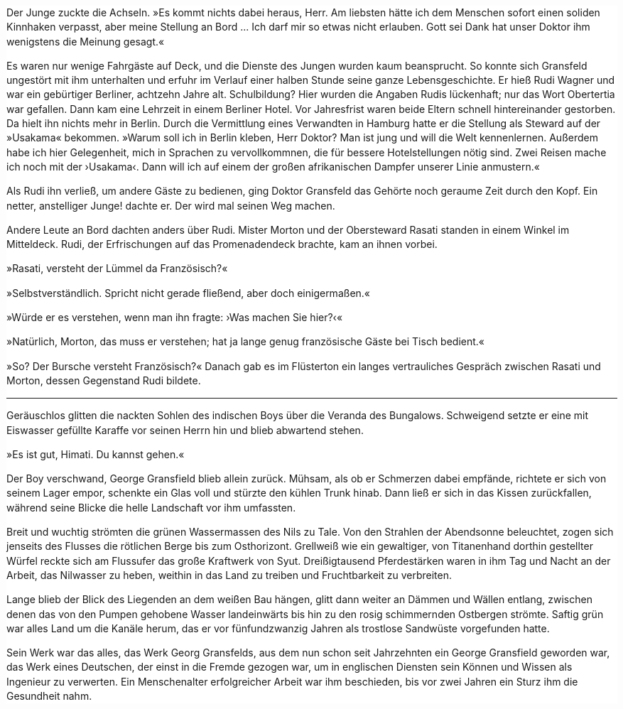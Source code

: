 Der Junge zuckte die Achseln. »Es kommt nichts dabei heraus, Herr. Am liebsten hätte ich dem Menschen sofort einen soliden Kinnhaken verpasst, aber meine Stellung an Bord ... Ich darf mir so etwas nicht erlauben. Gott sei Dank hat unser Doktor ihm wenigstens die Meinung gesagt.«

Es waren nur wenige Fahrgäste auf Deck, und die Dienste des Jungen wurden kaum beansprucht. So konnte sich Gransfeld ungestört mit ihm unterhalten und erfuhr im Verlauf einer halben Stunde seine ganze Lebensgeschichte. Er hieß Rudi Wagner und war ein gebürtiger Berliner, achtzehn Jahre alt. Schulbildung? Hier wurden die Angaben Rudis lückenhaft; nur das Wort Obertertia war gefallen. Dann kam eine Lehrzeit in einem Berliner Hotel. Vor Jahresfrist waren beide Eltern schnell hintereinander gestorben. Da hielt ihn nichts mehr in Berlin. Durch die Vermittlung eines Verwandten in Hamburg hatte er die Stellung als Steward auf der »Usakama« bekommen. »Warum soll ich in Berlin kleben, Herr Doktor? Man ist jung und will die Welt kennenlernen. Außerdem habe ich hier Gelegenheit, mich in Sprachen zu vervollkommnen, die für bessere Hotelstellungen nötig sind. Zwei Reisen mache ich noch mit der ›Usakama‹. Dann will ich auf einem der großen afrikanischen Dampfer unserer Linie anmustern.«

Als Rudi ihn verließ, um andere Gäste zu bedienen, ging Doktor Gransfeld das Gehörte noch geraume Zeit durch den Kopf. Ein netter, anstelliger Junge! dachte er. Der wird mal seinen Weg machen.

Andere Leute an Bord dachten anders über Rudi. Mister Morton und der Obersteward Rasati standen in einem Winkel im Mitteldeck. Rudi, der Erfrischungen auf das Promenadendeck brachte, kam an ihnen vorbei.

»Rasati, versteht der Lümmel da Französisch?«

»Selbstverständlich. Spricht nicht gerade fließend, aber doch einigermaßen.«

»Würde er es verstehen, wenn man ihn fragte: ›Was machen Sie hier?‹«

»Natürlich, Morton, das muss er verstehen; hat ja lange genug französische Gäste bei Tisch bedient.«

»So? Der Bursche versteht Französisch?« Danach gab es im Flüsterton ein langes vertrauliches Gespräch zwischen Rasati und Morton, dessen Gegenstand Rudi bildete.

* * *

Geräuschlos glitten die nackten Sohlen des indischen Boys über die Veranda des Bungalows. Schweigend setzte er eine mit Eiswasser gefüllte Karaffe vor seinen Herrn hin und blieb abwartend stehen.

»Es ist gut, Himati. Du kannst gehen.«

Der Boy verschwand, George Gransfield blieb allein zurück. Mühsam, als ob er Schmerzen dabei empfände, richtete er sich von seinem Lager empor, schenkte ein Glas voll und stürzte den kühlen Trunk hinab. Dann ließ er sich in das Kissen zurückfallen, während seine Blicke die helle Landschaft vor ihm umfassten.

Breit und wuchtig strömten die grünen Wassermassen des Nils zu Tale. Von den Strahlen der Abendsonne beleuchtet, zogen sich jenseits des Flusses die rötlichen Berge bis zum Osthorizont. Grellweiß wie ein gewaltiger, von Titanenhand dorthin gestellter Würfel reckte sich am Flussufer das große Kraftwerk von Syut. Dreißigtausend Pferdestärken waren in ihm Tag und Nacht an der Arbeit, das Nilwasser zu heben, weithin in das Land zu treiben und Fruchtbarkeit zu verbreiten.

Lange blieb der Blick des Liegenden an dem weißen Bau hängen, glitt dann weiter an Dämmen und Wällen entlang, zwischen denen das von den Pumpen gehobene Wasser landeinwärts bis hin zu den rosig schimmernden Ostbergen strömte. Saftig grün war alles Land um die Kanäle herum, das er vor fünfundzwanzig Jahren als trostlose Sandwüste vorgefunden hatte.

Sein Werk war das alles, das Werk Georg Gransfelds, aus dem nun schon seit Jahrzehnten ein George Gransfield geworden war, das Werk eines Deutschen, der einst in die Fremde gezogen war, um in englischen Diensten sein Können und Wissen als Ingenieur zu verwerten. Ein Menschenalter erfolgreicher Arbeit war ihm beschieden, bis vor zwei Jahren ein Sturz ihm die Gesundheit nahm.
